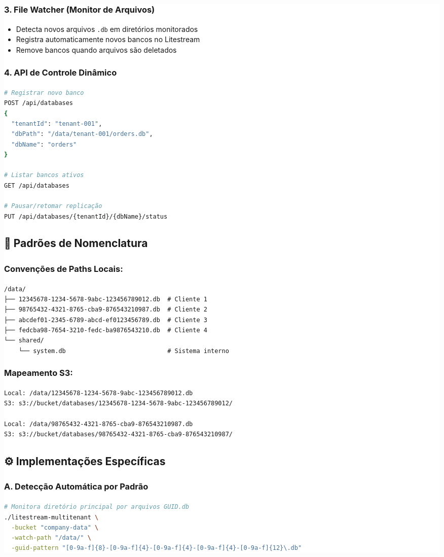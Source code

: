### 3. **File Watcher (Monitor de Arquivos)**
- Detecta novos arquivos `.db` em diretórios monitorados
- Registra automaticamente novos bancos no Litestream
- Remove bancos quando arquivos são deletados

### 4. **API de Controle Dinâmico**
```bash
# Registrar novo banco
POST /api/databases
{
  "tenantId": "tenant-001",
  "dbPath": "/data/tenant-001/orders.db",
  "dbName": "orders"
}

# Listar bancos ativos
GET /api/databases

# Pausar/retomar replicação
PUT /api/databases/{tenantId}/{dbName}/status
```

## 🚀 Padrões de Nomenclatura

### Convenções de Paths Locais:
```
/data/
├── 12345678-1234-5678-9abc-123456789012.db  # Cliente 1
├── 98765432-4321-8765-cba9-876543210987.db  # Cliente 2
├── abcdef01-2345-6789-abcd-ef0123456789.db  # Cliente 3
├── fedcba98-7654-3210-fedc-ba9876543210.db  # Cliente 4
└── shared/
    └── system.db                            # Sistema interno
```

### Mapeamento S3:
```
Local: /data/12345678-1234-5678-9abc-123456789012.db
S3: s3://bucket/databases/12345678-1234-5678-9abc-123456789012/

Local: /data/98765432-4321-8765-cba9-876543210987.db  
S3: s3://bucket/databases/98765432-4321-8765-cba9-876543210987/
```

## ⚙️ Implementações Específicas

### A. **Detecção Automática por Padrão**
```bash
# Monitora diretório principal por arquivos GUID.db
./litestream-multitenant \
  -bucket "company-data" \
  -watch-path "/data/" \
  -guid-pattern "[0-9a-f]{8}-[0-9a-f]{4}-[0-9a-f]{4}-[0-9a-f]{4}-[0-9a-f]{12}\.db"
```

